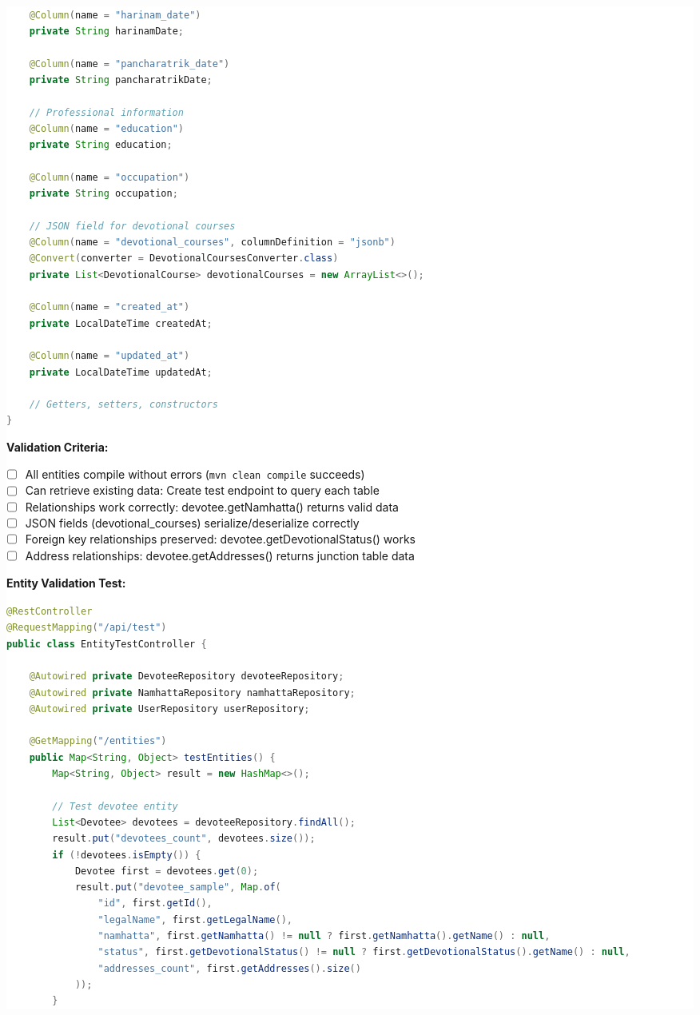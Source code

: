 ```java
    @Column(name = "harinam_date")
    private String harinamDate;
    
    @Column(name = "pancharatrik_date")
    private String pancharatrikDate;
    
    // Professional information
    @Column(name = "education")
    private String education;
    
    @Column(name = "occupation")
    private String occupation;
    
    // JSON field for devotional courses
    @Column(name = "devotional_courses", columnDefinition = "jsonb")
    @Convert(converter = DevotionalCoursesConverter.class)
    private List<DevotionalCourse> devotionalCourses = new ArrayList<>();
    
    @Column(name = "created_at")
    private LocalDateTime createdAt;
    
    @Column(name = "updated_at")
    private LocalDateTime updatedAt;
    
    // Getters, setters, constructors
}
```

**Validation Criteria:**
- [ ] All entities compile without errors (`mvn clean compile` succeeds)
- [ ] Can retrieve existing data: Create test endpoint to query each table
- [ ] Relationships work correctly: devotee.getNamhatta() returns valid data
- [ ] JSON fields (devotional_courses) serialize/deserialize correctly
- [ ] Foreign key relationships preserved: devotee.getDevotionalStatus() works
- [ ] Address relationships: devotee.getAddresses() returns junction table data

**Entity Validation Test:**
```java
@RestController  
@RequestMapping("/api/test")
public class EntityTestController {
    
    @Autowired private DevoteeRepository devoteeRepository;
    @Autowired private NamhattaRepository namhattaRepository;
    @Autowired private UserRepository userRepository;
    
    @GetMapping("/entities")
    public Map<String, Object> testEntities() {
        Map<String, Object> result = new HashMap<>();
        
        // Test devotee entity
        List<Devotee> devotees = devoteeRepository.findAll();
        result.put("devotees_count", devotees.size());
        if (!devotees.isEmpty()) {
            Devotee first = devotees.get(0);
            result.put("devotee_sample", Map.of(
                "id", first.getId(),
                "legalName", first.getLegalName(),
                "namhatta", first.getNamhatta() != null ? first.getNamhatta().getName() : null,
                "status", first.getDevotionalStatus() != null ? first.getDevotionalStatus().getName() : null,
                "addresses_count", first.getAddresses().size()
            ));
        }
```